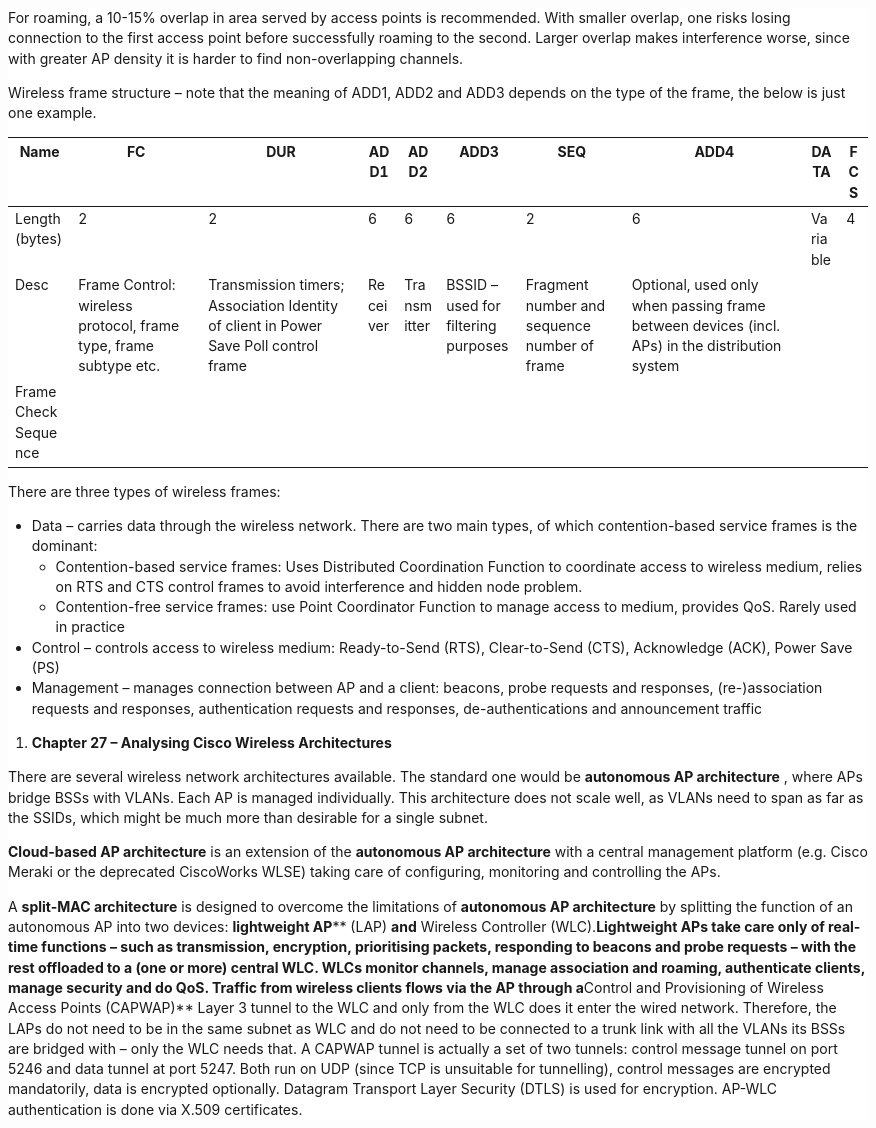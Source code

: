 For roaming, a 10-15% overlap in area served by access points is recommended. With smaller overlap, one risks losing connection to the first access point before successfully roaming to the second. Larger overlap makes interference worse, since with greater AP density it is harder to find non-overlapping channels.

Wireless frame structure – note that the meaning of ADD1, ADD2 and ADD3 depends on the type of the frame, the below is just one example.

| Name | FC | DUR | ADD1 | ADD2 | ADD3 | SEQ | ADD4 | DATA | FCS |
| --- | --- | --- | --- | --- | --- | --- | --- | --- | --- |
| Length (bytes) | 2 | 2 | 6 | 6 | 6 | 2 | 6 | Variable | 4 |
| Desc | Frame Control: wireless protocol, frame type, frame subtype etc. | Transmission timers; Association Identity of client in Power Save Poll control frame | Receiver | Transmitter | BSSID – used for filtering purposes | Fragment number and sequence number of frame | Optional, used only when passing frame between devices (incl. APs) in the distribution system |
 | Frame Check Sequence |

There are three types of wireless frames:

- Data – carries data through the wireless network. There are two main types, of which contention-based service frames is the dominant:
  - Contention-based service frames: Uses Distributed Coordination Function to coordinate access to wireless medium, relies on RTS and CTS control frames to avoid interference and hidden node problem.
  - Contention-free service frames: use Point Coordinator Function to manage access to medium, provides QoS. Rarely used in practice
- Control – controls access to wireless medium: Ready-to-Send (RTS), Clear-to-Send (CTS), Acknowledge (ACK), Power Save (PS)
- Management – manages connection between AP and a client: beacons, probe requests and responses, (re-)association requests and responses, authentication requests and responses, de-authentications and announcement traffic

1. **Chapter 27 – Analysing Cisco Wireless Architectures**

There are several wireless network architectures available. The standard one would be **autonomous AP architecture** , where APs bridge BSSs with VLANs. Each AP is managed individually. This architecture does not scale well, as VLANs need to span as far as the SSIDs, which might be much more than desirable for a single subnet.

**Cloud-based AP architecture** is an extension of the **autonomous AP architecture** with a central management platform (e.g. Cisco Meraki or the deprecated CiscoWorks WLSE) taking care of configuring, monitoring and controlling the APs.

A **split-MAC architecture** is designed to overcome the limitations of **autonomous AP architecture** by splitting the function of an autonomous AP into two devices: **lightweight AP**** (LAP) **and** Wireless Controller (WLC).**Lightweight APs take care only of real-time functions – such as transmission, encryption, prioritising packets, responding to beacons and probe requests – with the rest offloaded to a (one or more) central WLC. WLCs monitor channels, manage association and roaming, authenticate clients, manage security and do QoS. Traffic from wireless clients flows via the AP through a**Control and Provisioning of Wireless Access Points (CAPWAP)** Layer 3 tunnel to the WLC and only from the WLC does it enter the wired network. Therefore, the LAPs do not need to be in the same subnet as WLC and do not need to be connected to a trunk link with all the VLANs its BSSs are bridged with – only the WLC needs that. A CAPWAP tunnel is actually a set of two tunnels: control message tunnel on port 5246 and data tunnel at port 5247. Both run on UDP (since TCP is unsuitable for tunnelling), control messages are encrypted mandatorily, data is encrypted optionally. Datagram Transport Layer Security (DTLS) is used for encryption. AP-WLC authentication is done via X.509 certificates.
